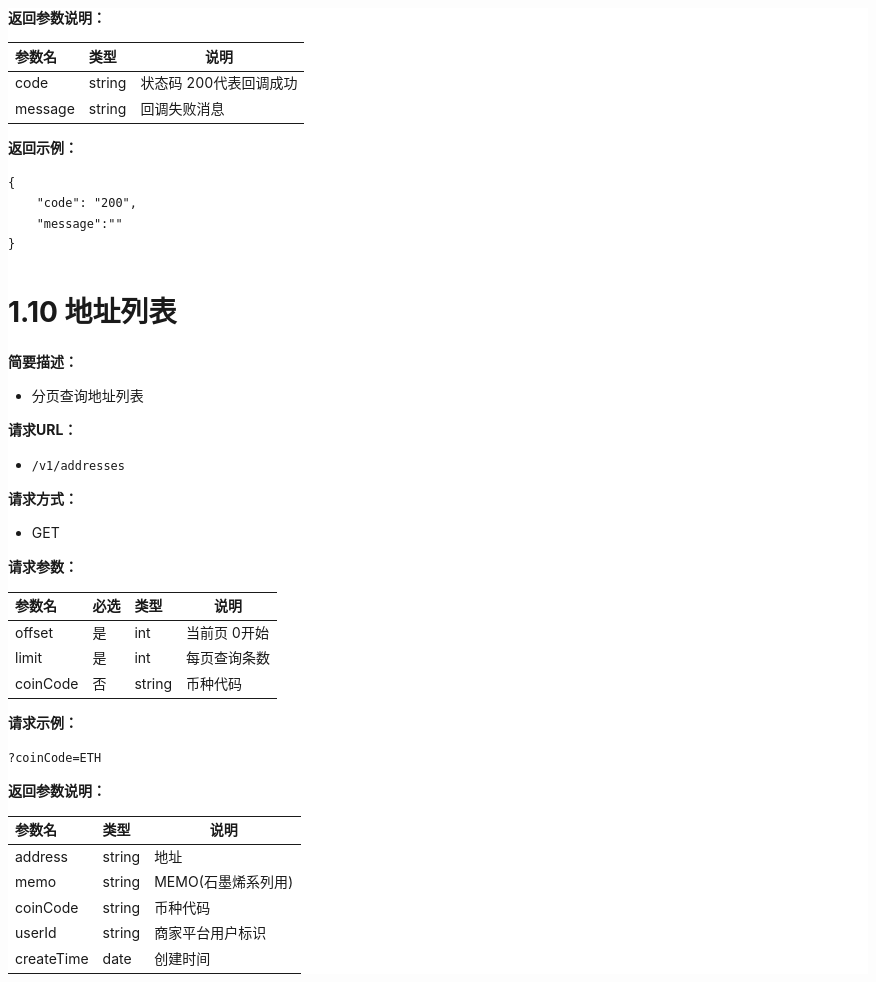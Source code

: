  **返回参数说明：** 

|参数名|类型|说明|
|:-----  |:-----|-----                           |
|code |string   |状态码 200代表回调成功  |
|message |string   |回调失败消息  |

 **返回示例：**

``` 
{
    "code": "200",
    "message":""
}
```

# 1.10 地址列表

**简要描述：** 

- 分页查询地址列表

**请求URL：** 
- ` /v1/addresses `
  
**请求方式：**
- GET 

**请求参数：** 

|参数名|必选|类型|说明|
|:----    |:---|:----- |-----   |
|offset  |是  |int  |当前页 0开始
|limit  |是  |int  |每页查询条数
|coinCode  |否  |string  |币种代码

**请求示例：** 
``` 
?coinCode=ETH
```

 **返回参数说明：** 

|参数名|类型|说明|
|:-----  |:-----|-----                           |
|address |string   |地址  |
|memo |string   |MEMO(石墨烯系列用)  |
|coinCode |string   |币种代码  |
|userId |string   |商家平台用户标识  |
|createTime |date   |创建时间  |
